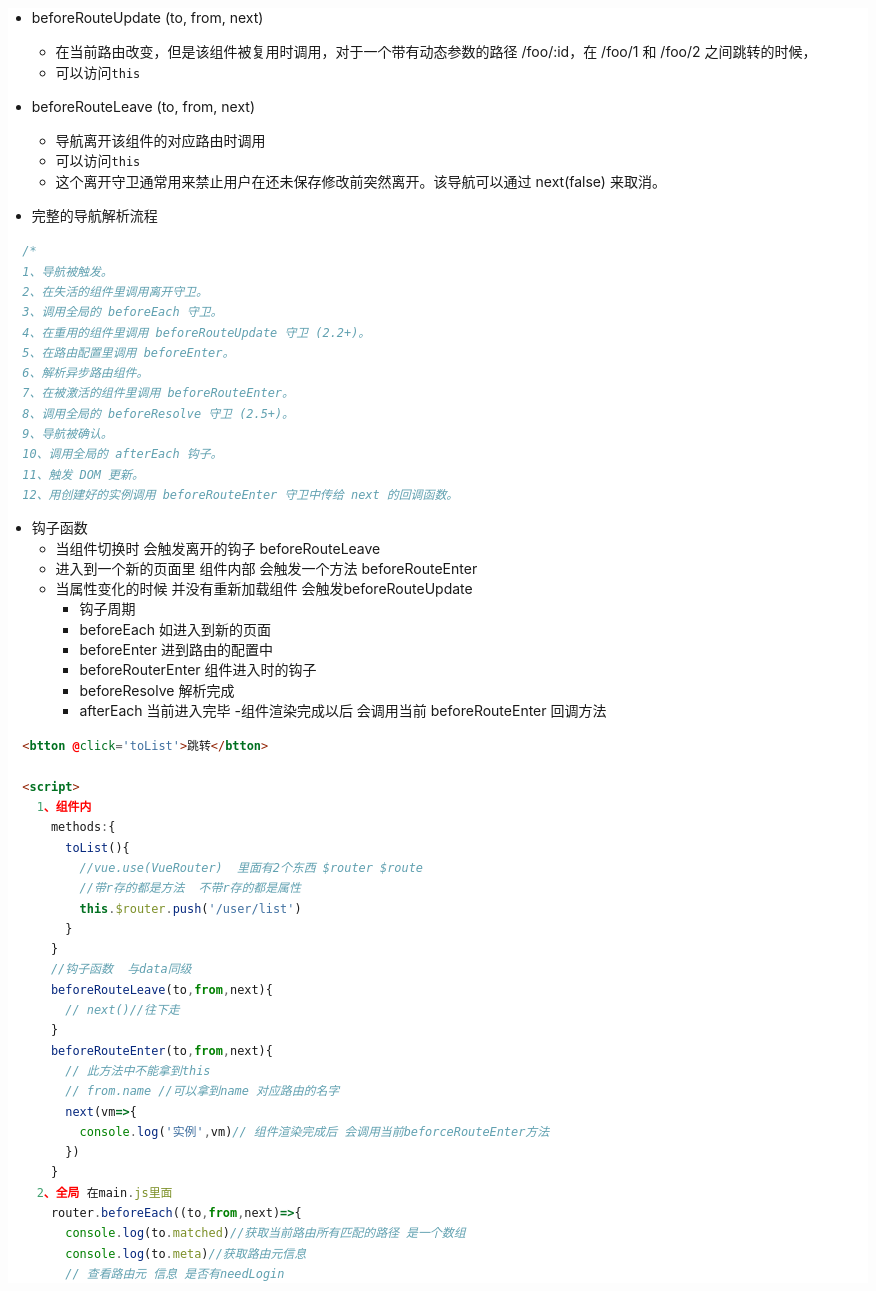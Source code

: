   - beforeRouteUpdate (to, from, next)
    - 在当前路由改变，但是该组件被复用时调用，对于一个带有动态参数的路径 /foo/:id，在 /foo/1 和 /foo/2 之间跳转的时候，
    - 可以访问`this`
  - beforeRouteLeave (to, from, next)
    -  导航离开该组件的对应路由时调用
    - 可以访问`this`
    - 这个离开守卫通常用来禁止用户在还未保存修改前突然离开。该导航可以通过 next(false) 来取消。

- 完整的导航解析流程

```js
  /*
  1、导航被触发。
  2、在失活的组件里调用离开守卫。
  3、调用全局的 beforeEach 守卫。
  4、在重用的组件里调用 beforeRouteUpdate 守卫 (2.2+)。
  5、在路由配置里调用 beforeEnter。
  6、解析异步路由组件。
  7、在被激活的组件里调用 beforeRouteEnter。
  8、调用全局的 beforeResolve 守卫 (2.5+)。
  9、导航被确认。
  10、调用全局的 afterEach 钩子。
  11、触发 DOM 更新。
  12、用创建好的实例调用 beforeRouteEnter 守卫中传给 next 的回调函数。
```

- 钩子函数
  - 当组件切换时 会触发离开的钩子 beforeRouteLeave
  - 进入到一个新的页面里 组件内部 会触发一个方法 beforeRouteEnter
  - 当属性变化的时候 并没有重新加载组件 会触发beforeRouteUpdate
    - 钩子周期
    - beforeEach  如进入到新的页面
    - beforeEnter 进到路由的配置中
    - beforeRouterEnter 组件进入时的钩子
    - beforeResolve 解析完成
    - afterEach 当前进入完毕
  -组件渲染完成以后 会调用当前 beforeRouteEnter 回调方法

```html
  <btton @click='toList'>跳转</btton>

  <script>
    1、组件内
      methods:{
        toList(){
          //vue.use(VueRouter)  里面有2个东西 $router $route 
          //带r存的都是方法  不带r存的都是属性
          this.$router.push('/user/list')
        }
      }
      //钩子函数  与data同级
      beforeRouteLeave(to,from,next){
        // next()//往下走
      }
      beforeRouteEnter(to,from,next){
        // 此方法中不能拿到this
        // from.name //可以拿到name 对应路由的名字
        next(vm=>{
          console.log('实例',vm)// 组件渲染完成后 会调用当前beforceRouteEnter方法
        })
      }
    2、全局 在main.js里面
      router.beforeEach((to,from,next)=>{
        console.log(to.matched)//获取当前路由所有匹配的路径 是一个数组
        console.log(to.meta)//获取路由元信息
        // 查看路由元 信息 是否有needLogin
```